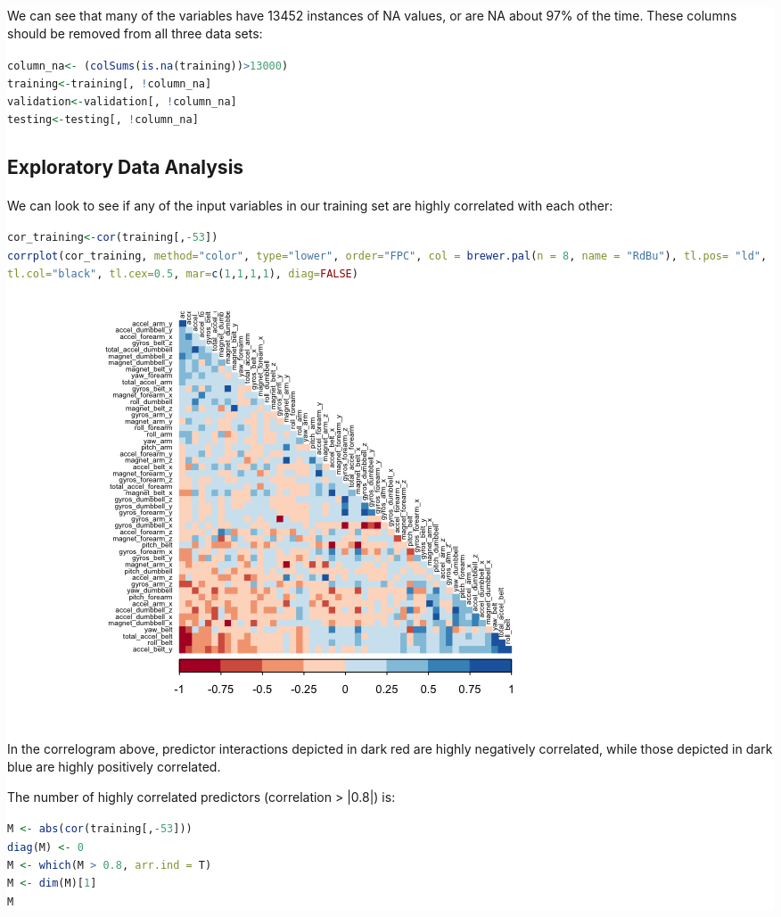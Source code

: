 We can see that many of the variables have 13452 instances of NA values, or are NA about 97% of the time. These columns should be removed from all three data sets:


```r
column_na<- (colSums(is.na(training))>13000)
training<-training[, !column_na]
validation<-validation[, !column_na]
testing<-testing[, !column_na]
```

## Exploratory Data Analysis

We can look to see if any of the input variables in our training set are highly correlated with each other:

```r
cor_training<-cor(training[,-53])
corrplot(cor_training, method="color", type="lower", order="FPC", col = brewer.pal(n = 8, name = "RdBu"), tl.pos= "ld", tl.col="black", tl.cex=0.5, mar=c(1,1,1,1), diag=FALSE)
```

![](index_files/figure-html/unnamed-chunk-10-1.png)
  
In the correlogram above, predictor interactions depicted in dark red are highly negatively correlated, while those depicted in dark blue are highly positively correlated. 

The number of highly correlated predictors (correlation > |0.8|) is:

```r
M <- abs(cor(training[,-53])) 
diag(M) <- 0
M <- which(M > 0.8, arr.ind = T)
M <- dim(M)[1]
M
```
